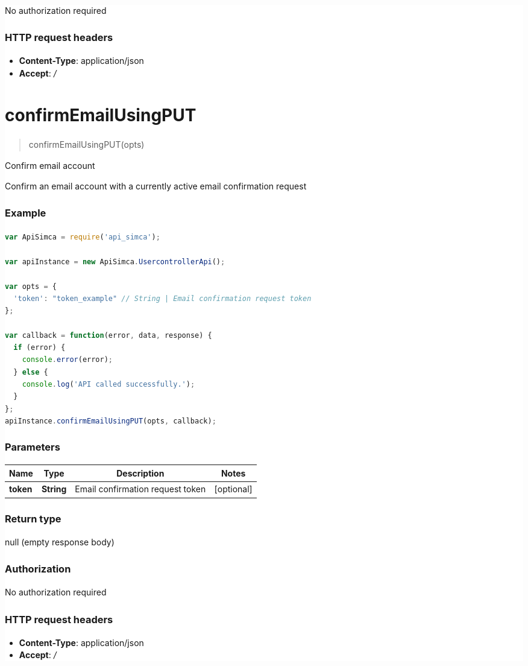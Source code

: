 No authorization required

### HTTP request headers

 - **Content-Type**: application/json
 - **Accept**: */*

<a name="confirmEmailUsingPUT"></a>
# **confirmEmailUsingPUT**
> confirmEmailUsingPUT(opts)

Confirm email account

Confirm an email account with a currently active email confirmation request

### Example
```javascript
var ApiSimca = require('api_simca');

var apiInstance = new ApiSimca.UsercontrollerApi();

var opts = { 
  'token': "token_example" // String | Email confirmation request token
};

var callback = function(error, data, response) {
  if (error) {
    console.error(error);
  } else {
    console.log('API called successfully.');
  }
};
apiInstance.confirmEmailUsingPUT(opts, callback);
```

### Parameters

Name | Type | Description  | Notes
------------- | ------------- | ------------- | -------------
 **token** | **String**| Email confirmation request token | [optional] 

### Return type

null (empty response body)

### Authorization

No authorization required

### HTTP request headers

 - **Content-Type**: application/json
 - **Accept**: */*
